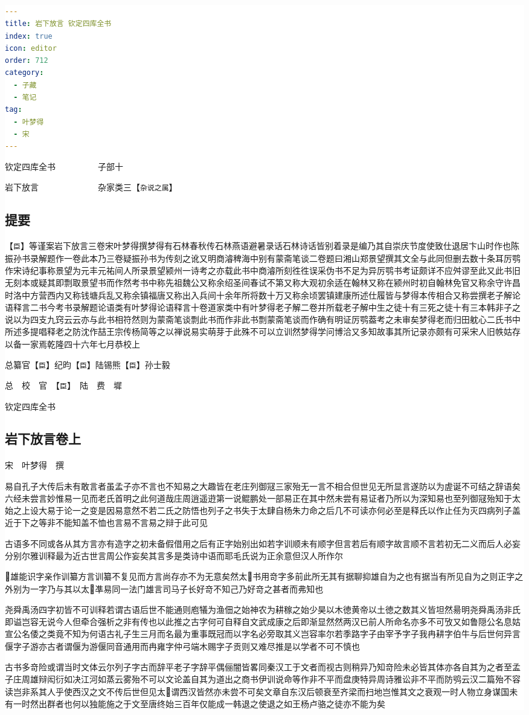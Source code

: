 ```yaml
---
title: 岩下放言 钦定四库全书
index: true
icon: editor
order: 712
category:
  - 子藏
  - 笔记
tag:
  - 叶梦得
  - 宋
---
```


钦定四库全书　　　　　子部十  

岩下放言　　　　　　　杂家类三【`杂说之属`】  

## 提要  

【`臣`】等谨案岩下放言三卷宋叶梦得撰梦得有石林春秋传石林燕语避暑录话石林诗话皆别着录是编乃其自崇庆节度使致仕退居卞山时作也陈振孙书录解题作一卷此本乃三卷疑振孙书为传刻之讹又明商濬稗海中别有蒙斋笔谈二卷题曰湘山郑景望撰其文全与此同但删去数十条耳厉鹗作宋诗纪事称景望为元丰元祐间人所录景望颍州一诗考之亦载此书中商濬所刻徃徃误采伪书不足为异厉鹗书考证颇详不应舛谬至此又此书旧无刻本或疑其即剽取景望书而作然考书中称先祖魏公又称余绍圣间春试不第又称大观初余适在翰林又称在颍州时初自翰林免官又称余守许昌时洛中方营西内又称钱塘兵乱又称余镇福唐又称出入兵间十余年所将数十万又称余顷罢镇建康所述仕履皆与梦得本传相合又称尝撰老子解论语释言二书今考书录解题论语类有叶梦得论语释言十卷道家类中有叶梦得老子解二卷并所载老子解中生之徒十有三死之徒十有三本韩非子之说以为四支九窍云云亦与此书相符然则为蒙斋笔谈剽此书而作非此书剽蒙斋笔谈而作确有明证厉鹗葢考之未审矣梦得老而归田躭心二氏书中所述多提唱释老之防沈作喆王宗传杨简等之以禅说易实萌芽于此殊不可以立训然梦得学问博洽又多知故事其所记录亦颇有可采宋人旧帙姑存以备一家焉乾隆四十六年七月恭校上  

总纂官【`臣`】纪昀【`臣`】陆锡熊【`臣`】孙士毅  

总　校　官　【`臣`】　陆　费　墀  

钦定四库全书  

## 岩下放言卷上

宋　叶梦得　撰  

易自孔子大传后未有敢言者虽孟子亦不言也不知易之大趣皆在老庄列御冦三家殆无一言不相合但世见无所显言遂防以为虗诞不可结之辞语矣六经未尝言妙惟易一见而老氏首明之此何道哉庄周逍遥逰第一说鲲鹏处一部易正在其中然未尝有易证者乃所以为深知易也至列御冦殆知于太始之上设大易于论一之变是因易意然不若二氏之防悟也列子之书失于太肆自杨朱力命之后几不可读亦何必至是释氏以作止任为灭四病列子盖近于下之等非不能知盖不恤也言易不言易之辩于此可见  

古语多不同或各从其方言亦有造字之初未备假借用之后有正字始别出如若字训顺未有顺字但言若后有顺字故言顺不言若初无二义而后人必妄分别尔雅训释最为近古世言周公作妄矣其言多是类诗中语而耶毛氏说为正余意但汉人所作尔  

雄能识字亲作训纂方言训纂不复见而方言尚存亦不为无意矣然太书用竒字多前此所无其有据聊抑雄自为之也有据当有所见自为之则正字之外别为一字乃与其以太凖易同一法门雄言司马子长好竒不知己乃好竒之甚者而弗知也  

尧舜禹汤四字初皆不可训释若谓古语后世不能通则庖犠为渔佃之始神农为耕稼之始少昊以木徳黄帝以土徳之数其义皆坦然昜明尧舜禹汤非氏即谥岂容无说今人但牵合强析之非有传也以此推之古字何可自释自文武成康之后即渐显然然两汉已前人所命名亦多不可攷又如鲁隠公名息姑宣公名倭之类竟不知为何语古礼子生三月而名最为重事既冠而以字名必旁取其义岂容率尔若季路字子由宰予字子我冉耕字伯牛与后世何异言偃字子游亦古者谓偃为游偃同音通用而冉雍字仲弓端木赐字子贡则又难尽推是以学者不可不慎也  

古书多竒险或谓当时文体云尔列子字古而辞平老子字辞平偶俪闇皆畧同秦汉工于文者而视古则稍异乃知竒险未必皆其体亦各自其为之者至孟子庄周雄辩闳衍如决江河如蒸云雾殆不可以文论盖自其为道出之商书伊训说命等作非不平而盘庚特异周诗雅讼非不平而防鸮云汉二篇殆不容读岂非系其人乎使西汉之文不传后世但见太谓西汉皆然亦未尝不可矣文章自东汉后顿衰至齐梁而扫地岂惟其文之衰观一时人物立身谋国未有一时然出群者也何以独能施之于文至唐终始三百年仅能成一韩退之使退之如王杨卢骆之徒亦不能为矣  
